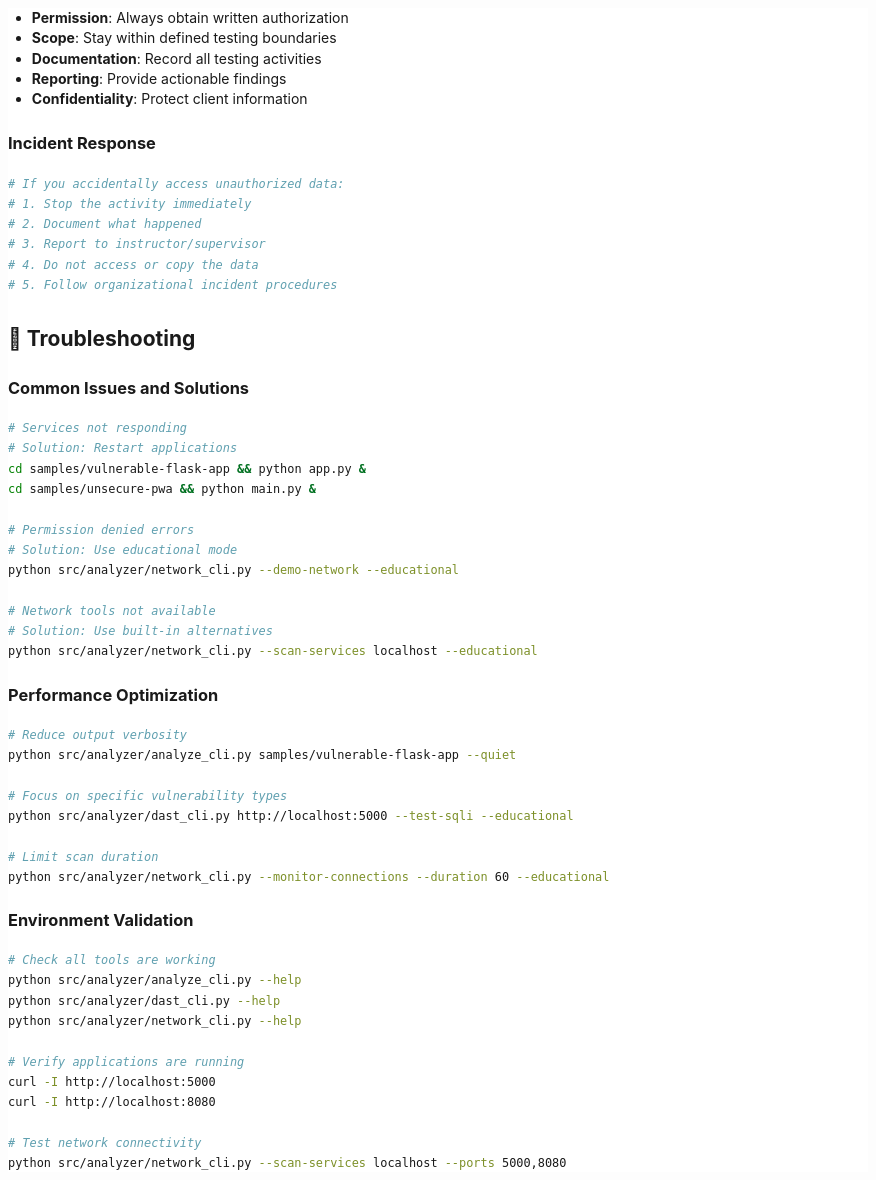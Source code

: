 - **Permission**: Always obtain written authorization
- **Scope**: Stay within defined testing boundaries
- **Documentation**: Record all testing activities
- **Reporting**: Provide actionable findings
- **Confidentiality**: Protect client information

### Incident Response

```bash
# If you accidentally access unauthorized data:
# 1. Stop the activity immediately
# 2. Document what happened
# 3. Report to instructor/supervisor
# 4. Do not access or copy the data
# 5. Follow organizational incident procedures
```

## 🔧 Troubleshooting

### Common Issues and Solutions

```bash
# Services not responding
# Solution: Restart applications
cd samples/vulnerable-flask-app && python app.py &
cd samples/unsecure-pwa && python main.py &

# Permission denied errors
# Solution: Use educational mode
python src/analyzer/network_cli.py --demo-network --educational

# Network tools not available
# Solution: Use built-in alternatives
python src/analyzer/network_cli.py --scan-services localhost --educational
```

### Performance Optimization

```bash
# Reduce output verbosity
python src/analyzer/analyze_cli.py samples/vulnerable-flask-app --quiet

# Focus on specific vulnerability types
python src/analyzer/dast_cli.py http://localhost:5000 --test-sqli --educational

# Limit scan duration
python src/analyzer/network_cli.py --monitor-connections --duration 60 --educational
```

### Environment Validation

```bash
# Check all tools are working
python src/analyzer/analyze_cli.py --help
python src/analyzer/dast_cli.py --help
python src/analyzer/network_cli.py --help

# Verify applications are running
curl -I http://localhost:5000
curl -I http://localhost:8080

# Test network connectivity
python src/analyzer/network_cli.py --scan-services localhost --ports 5000,8080
```

